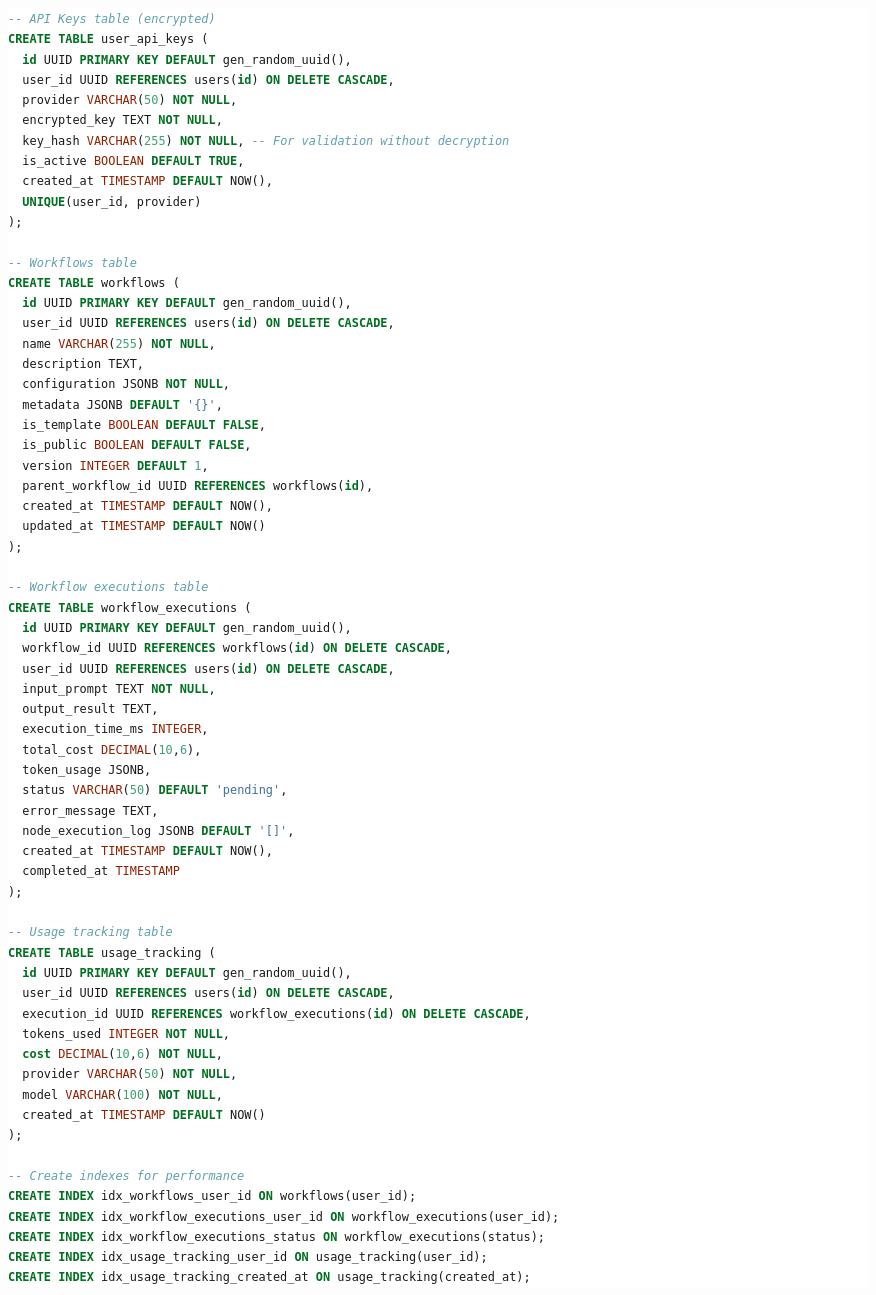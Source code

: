 ```sql
-- API Keys table (encrypted)
CREATE TABLE user_api_keys (
  id UUID PRIMARY KEY DEFAULT gen_random_uuid(),
  user_id UUID REFERENCES users(id) ON DELETE CASCADE,
  provider VARCHAR(50) NOT NULL,
  encrypted_key TEXT NOT NULL,
  key_hash VARCHAR(255) NOT NULL, -- For validation without decryption
  is_active BOOLEAN DEFAULT TRUE,
  created_at TIMESTAMP DEFAULT NOW(),
  UNIQUE(user_id, provider)
);

-- Workflows table
CREATE TABLE workflows (
  id UUID PRIMARY KEY DEFAULT gen_random_uuid(),
  user_id UUID REFERENCES users(id) ON DELETE CASCADE,
  name VARCHAR(255) NOT NULL,
  description TEXT,
  configuration JSONB NOT NULL,
  metadata JSONB DEFAULT '{}',
  is_template BOOLEAN DEFAULT FALSE,
  is_public BOOLEAN DEFAULT FALSE,
  version INTEGER DEFAULT 1,
  parent_workflow_id UUID REFERENCES workflows(id),
  created_at TIMESTAMP DEFAULT NOW(),
  updated_at TIMESTAMP DEFAULT NOW()
);

-- Workflow executions table
CREATE TABLE workflow_executions (
  id UUID PRIMARY KEY DEFAULT gen_random_uuid(),
  workflow_id UUID REFERENCES workflows(id) ON DELETE CASCADE,
  user_id UUID REFERENCES users(id) ON DELETE CASCADE,
  input_prompt TEXT NOT NULL,
  output_result TEXT,
  execution_time_ms INTEGER,
  total_cost DECIMAL(10,6),
  token_usage JSONB,
  status VARCHAR(50) DEFAULT 'pending',
  error_message TEXT,
  node_execution_log JSONB DEFAULT '[]',
  created_at TIMESTAMP DEFAULT NOW(),
  completed_at TIMESTAMP
);

-- Usage tracking table
CREATE TABLE usage_tracking (
  id UUID PRIMARY KEY DEFAULT gen_random_uuid(),
  user_id UUID REFERENCES users(id) ON DELETE CASCADE,
  execution_id UUID REFERENCES workflow_executions(id) ON DELETE CASCADE,
  tokens_used INTEGER NOT NULL,
  cost DECIMAL(10,6) NOT NULL,
  provider VARCHAR(50) NOT NULL,
  model VARCHAR(100) NOT NULL,
  created_at TIMESTAMP DEFAULT NOW()
);

-- Create indexes for performance
CREATE INDEX idx_workflows_user_id ON workflows(user_id);
CREATE INDEX idx_workflow_executions_user_id ON workflow_executions(user_id);
CREATE INDEX idx_workflow_executions_status ON workflow_executions(status);
CREATE INDEX idx_usage_tracking_user_id ON usage_tracking(user_id);
CREATE INDEX idx_usage_tracking_created_at ON usage_tracking(created_at);
```